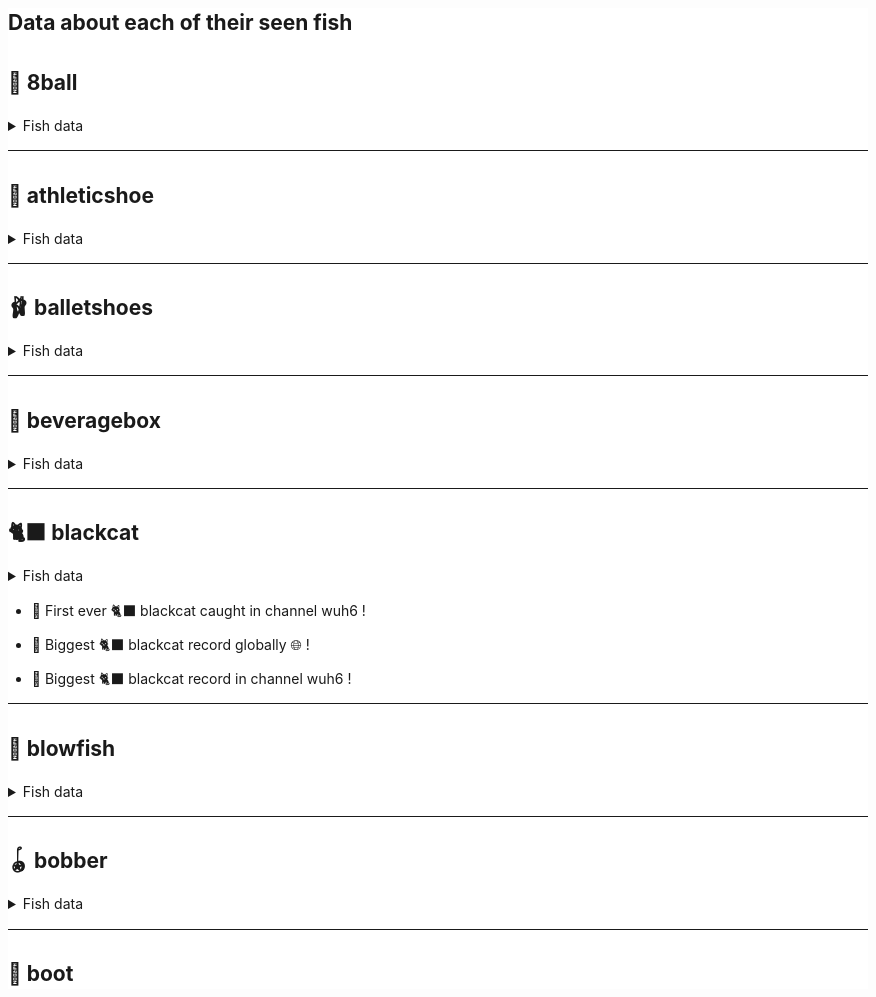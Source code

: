 ## Data about each of their seen fish

## 🎱 8ball

<details><summary>Fish data</summary></details>

---------------

## 👟 athleticshoe

<details><summary>Fish data</summary></details>

---------------

## 🩰 balletshoes

<details><summary>Fish data</summary></details>

---------------

## 🧃 beveragebox

<details><summary>Fish data</summary></details>

---------------

## 🐈‍⬛ blackcat

<details><summary>Fish data</summary></details>


*  🥇 First ever 🐈‍⬛ blackcat caught in channel wuh6 !

*  🥇 Biggest 🐈‍⬛ blackcat record globally 🌐 !

*  🥇 Biggest 🐈‍⬛ blackcat record in channel wuh6 !

---------------

## 🐡 blowfish

<details><summary>Fish data</summary></details>

---------------

## 🪀 bobber

<details><summary>Fish data</summary></details>

---------------

## 👢 boot
